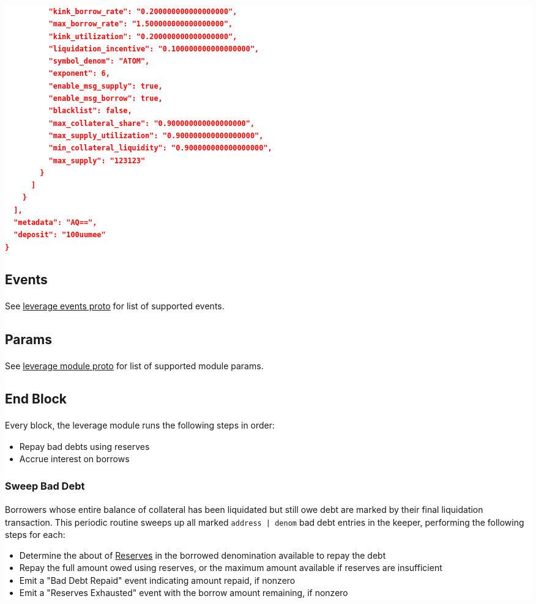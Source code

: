```json
          "kink_borrow_rate": "0.200000000000000000",
          "max_borrow_rate": "1.500000000000000000",
          "kink_utilization": "0.200000000000000000",
          "liquidation_incentive": "0.100000000000000000",
          "symbol_denom": "ATOM",
          "exponent": 6,
          "enable_msg_supply": true,
          "enable_msg_borrow": true,
          "blacklist": false,
          "max_collateral_share": "0.900000000000000000",
          "max_supply_utilization": "0.900000000000000000",
          "min_collateral_liquidity": "0.900000000000000000",
          "max_supply": "123123"
        }
      ]
    }
  ],
  "metadata": "AQ==",
  "deposit": "100uumee"
}
```

## Events

See [leverage events proto](https://github.com/umee-network/umee/blob/main/proto/umee/leverage/v1/events.proto) for list of supported events.

## Params

See [leverage module proto](https://github.com/umee-network/umee/blob/main/proto/umee/leverage/v1/leverage.proto) for list of supported module params.

## End Block

Every block, the leverage module runs the following steps in order:

- Repay bad debts using reserves
- Accrue interest on borrows

### Sweep Bad Debt

Borrowers whose entire balance of collateral has been liquidated but still owe debt are marked by their final liquidation transaction. This periodic routine sweeps up all marked `address | denom` bad debt entries in the keeper, performing the following steps for each:

- Determine the about of [Reserves](#reserves) in the borrowed denomination available to repay the debt
- Repay the full amount owed using reserves, or the maximum amount available if reserves are insufficient
- Emit a "Bad Debt Repaid" event indicating amount repaid, if nonzero
- Emit a "Reserves Exhausted" event with the borrow amount remaining, if nonzero

